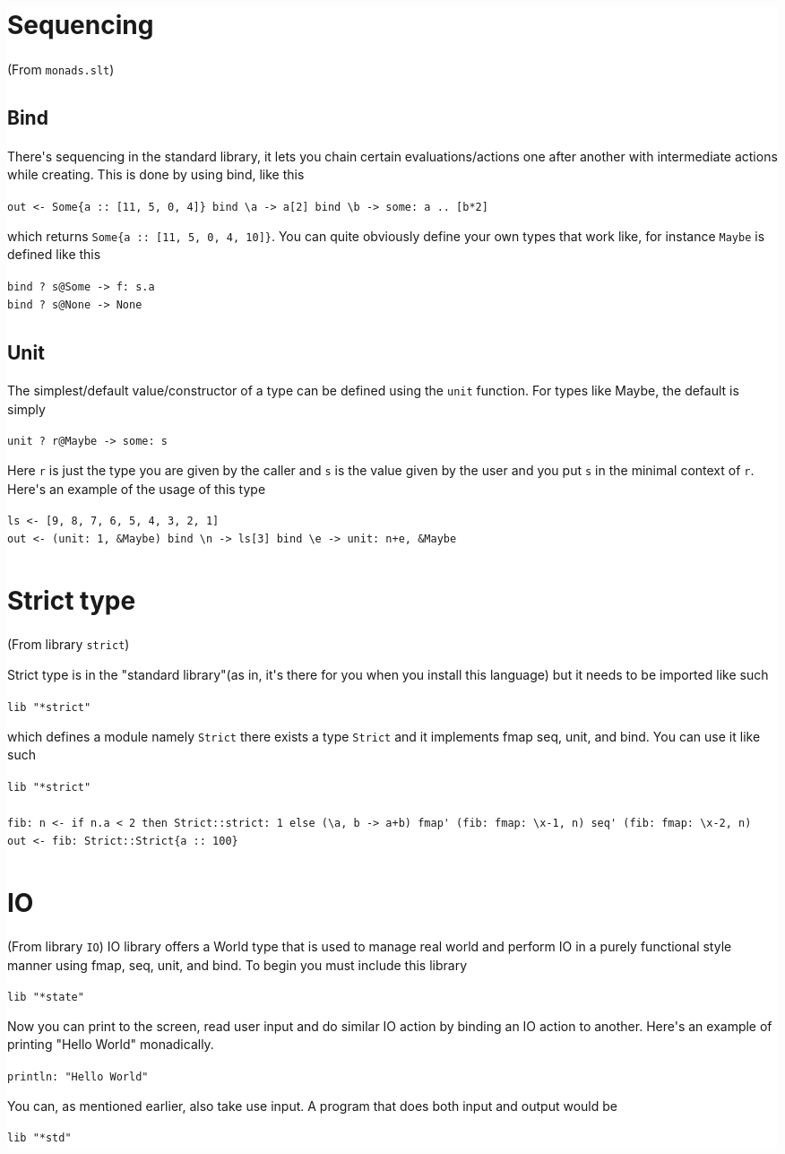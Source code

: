 # Sequencing
(From `monads.slt`)

## Bind
There's sequencing in the standard library, it lets you chain certain evaluations/actions one after another with intermediate actions while creating. This is done by using bind, like this
```
out <- Some{a :: [11, 5, 0, 4]} bind \a -> a[2] bind \b -> some: a .. [b*2]
```
which returns `Some{a :: [11, 5, 0, 4, 10]}`. You can quite obviously define your own types that work like, for instance `Maybe` is defined like this
```
bind ? s@Some -> f: s.a
bind ? s@None -> None
```
## Unit
The simplest/default value/constructor of a type can be defined using the `unit` function. For types like Maybe, the default is simply
```
unit ? r@Maybe -> some: s
```
Here `r` is just the type you are given by the caller and `s` is the value given by the user and you put `s` in the minimal context of `r`. Here's an example of the usage of this type
```
ls <- [9, 8, 7, 6, 5, 4, 3, 2, 1]
out <- (unit: 1, &Maybe) bind \n -> ls[3] bind \e -> unit: n+e, &Maybe
```

# Strict type
(From library `strict`)

Strict type is in the "standard library"(as in, it's there for you when you install this language) but it needs to be imported like such
```
lib "*strict"
```
which defines a module namely `Strict` there exists a type `Strict` and it implements fmap seq, unit, and bind. You can use it like such
```
lib "*strict"

fib: n <- if n.a < 2 then Strict::strict: 1 else (\a, b -> a+b) fmap' (fib: fmap: \x-1, n) seq' (fib: fmap: \x-2, n)
out <- fib: Strict::Strict{a :: 100}
```

# IO
(From library `IO`)
IO library offers a World type that is used to manage real world and perform IO in a purely functional style manner using fmap, seq, unit, and bind. To begin you must include this library
```
lib "*state"
```
Now you can print to the screen, read user input and do similar IO action by binding an IO action to another. Here's an example of printing "Hello World" monadically.
```
println: "Hello World"
```
You can, as mentioned earlier, also take use input. A program that does both input and output would be
```
lib "*std"
```